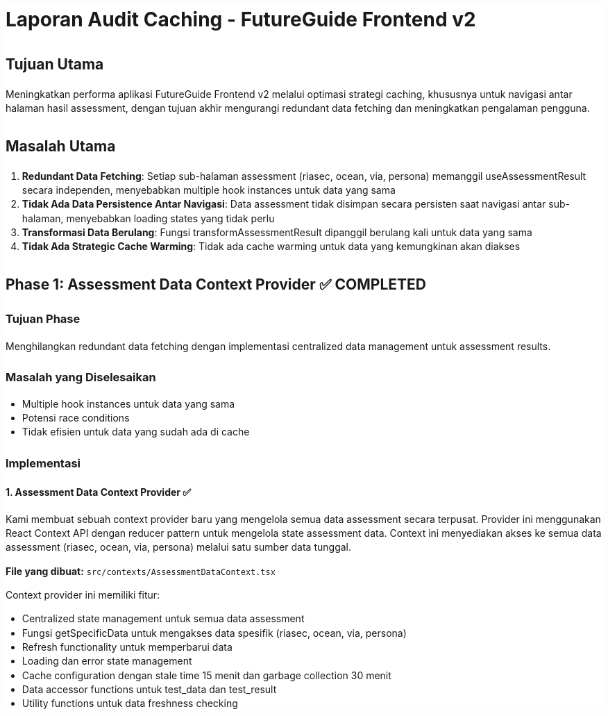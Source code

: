 # Laporan Audit Caching - FutureGuide Frontend v2

## Tujuan Utama

Meningkatkan performa aplikasi FutureGuide Frontend v2 melalui optimasi strategi caching, khususnya untuk navigasi antar halaman hasil assessment, dengan tujuan akhir mengurangi redundant data fetching dan meningkatkan pengalaman pengguna.

## Masalah Utama

1. **Redundant Data Fetching**: Setiap sub-halaman assessment (riasec, ocean, via, persona) memanggil useAssessmentResult secara independen, menyebabkan multiple hook instances untuk data yang sama
2. **Tidak Ada Data Persistence Antar Navigasi**: Data assessment tidak disimpan secara persisten saat navigasi antar sub-halaman, menyebabkan loading states yang tidak perlu
3. **Transformasi Data Berulang**: Fungsi transformAssessmentResult dipanggil berulang kali untuk data yang sama
4. **Tidak Ada Strategic Cache Warming**: Tidak ada cache warming untuk data yang kemungkinan akan diakses

## Phase 1: Assessment Data Context Provider ✅ COMPLETED

### Tujuan Phase
Menghilangkan redundant data fetching dengan implementasi centralized data management untuk assessment results.

### Masalah yang Diselesaikan
- Multiple hook instances untuk data yang sama
- Potensi race conditions
- Tidak efisien untuk data yang sudah ada di cache

### Implementasi

#### 1. Assessment Data Context Provider ✅

Kami membuat sebuah context provider baru yang mengelola semua data assessment secara terpusat. Provider ini menggunakan React Context API dengan reducer pattern untuk mengelola state assessment data. Context ini menyediakan akses ke semua data assessment (riasec, ocean, via, persona) melalui satu sumber data tunggal.

**File yang dibuat:** `src/contexts/AssessmentDataContext.tsx`

Context provider ini memiliki fitur:
- Centralized state management untuk semua data assessment
- Fungsi getSpecificData untuk mengakses data spesifik (riasec, ocean, via, persona)
- Refresh functionality untuk memperbarui data
- Loading dan error state management
- Cache configuration dengan stale time 15 menit dan garbage collection 30 menit
- Data accessor functions untuk test_data dan test_result
- Utility functions untuk data freshness checking
